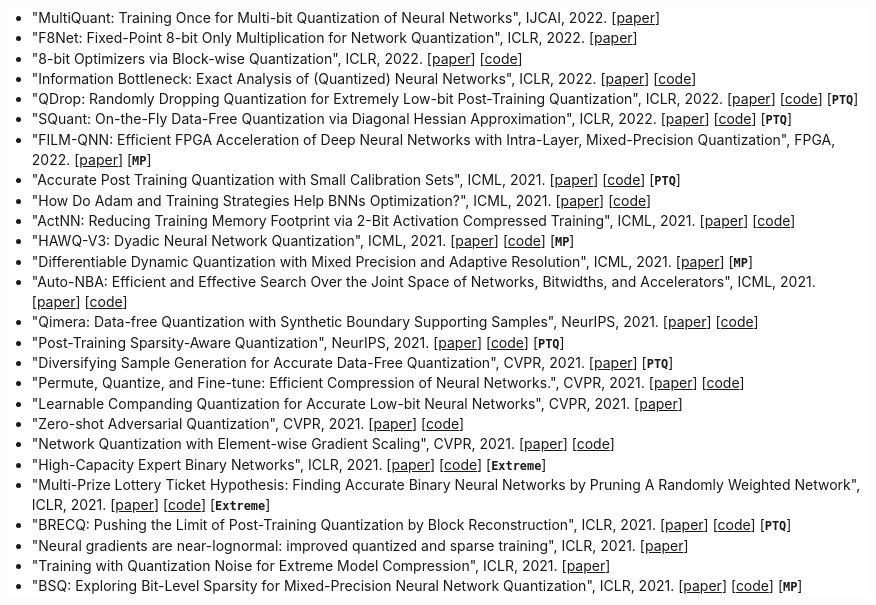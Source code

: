 - "MultiQuant: Training Once for Multi-bit Quantization of Neural Networks", IJCAI, 2022. [[paper](https://www.ijcai.org/proceedings/2022/504)]
- "F8Net: Fixed-Point 8-bit Only Multiplication for Network Quantization", ICLR, 2022. [[paper](https://openreview.net/forum?id=_CfpJazzXT2)] 
- "8-bit Optimizers via Block-wise Quantization", ICLR, 2022. [[paper](https://openreview.net/forum?id=shpkpVXzo3h)] [[code](https://github.com/facebookresearch/bitsandbytes)]
- "Information Bottleneck: Exact Analysis of (Quantized) Neural Networks", ICLR, 2022. [[paper](https://openreview.net/forum?id=kF9DZQQrU0w)] [[code](https://github.com/StephanLorenzen/ExactIBAnalysisInQNNs)]
- "QDrop: Randomly Dropping Quantization for Extremely Low-bit Post-Training Quantization", ICLR, 2022. [[paper](https://openreview.net/forum?id=ySQH0oDyp7)] [[code](https://github.com/wimh966/QDrop)]  [**`PTQ`**]
- "SQuant: On-the-Fly Data-Free Quantization via Diagonal Hessian Approximation", ICLR, 2022. [[paper](https://openreview.net/forum?id=JXhROKNZzOc)] [[code](https://github.com/clevercool/SQuant)]  [**`PTQ`**]
- "FILM-QNN: Efficient FPGA Acceleration of Deep Neural Networks with Intra-Layer, Mixed-Precision Quantization", FPGA, 2022. [[paper](https://dl.acm.org/doi/abs/10.1145/3490422.3502364)] [**`MP`**]
- "Accurate Post Training Quantization with Small Calibration Sets", ICML, 2021. [[paper](http://proceedings.mlr.press/v139/hubara21a.html)] [[code](https://github.com/papers-submission/CalibTIP)]  [**`PTQ`**]
- "How Do Adam and Training Strategies Help BNNs Optimization?", ICML, 2021. [[paper](http://proceedings.mlr.press/v139/liu21t/liu21t.pdf)] [[code](https://github.com/liuzechun/AdamBNN)]
- "ActNN: Reducing Training Memory Footprint via 2-Bit Activation Compressed Training", ICML, 2021. [[paper](https://proceedings.mlr.press/v139/chen21z.html)] [[code](https://github.com/ucbrise/actnn)]
- "HAWQ-V3: Dyadic Neural Network Quantization", ICML, 2021. [[paper](https://proceedings.mlr.press/v139/yao21a.html)] [[code](https://github.com/Zhen-Dong/HAWQ)] [**`MP`**]
- "Differentiable Dynamic Quantization with Mixed Precision and Adaptive Resolution", ICML, 2021. [[paper](https://proceedings.mlr.press/v139/zhang21r.html)] [**`MP`**]
- "Auto-NBA: Efficient and Effective Search Over the Joint Space of Networks, Bitwidths, and Accelerators", ICML, 2021. [[paper](https://proceedings.mlr.press/v139/fu21d.html)] [[code](https://github.com/RICE-EIC/Auto-NBA)]
- "Qimera: Data-free Quantization with Synthetic Boundary Supporting Samples", NeurIPS, 2021. [[paper](https://openreview.net/forum?id=ejo1_Weiart)] [[code](https://github.com/iamkanghyunchoi/qimera)]
- "Post-Training Sparsity-Aware Quantization", NeurIPS, 2021. [[paper](https://openreview.net/forum?id=qe9z54E_cqE)] [[code](https://github.com/gilshm/sparq)]  [**`PTQ`**]
- "Diversifying Sample Generation for Accurate Data-Free Quantization", CVPR, 2021. [[paper](https://arxiv.org/abs/2103.01049)]  [**`PTQ`**]
- "Permute, Quantize, and Fine-tune: Efficient Compression of Neural Networks.", CVPR, 2021. [[paper](https://arxiv.org/abs/2010.15703)] [[code](https://github.com/uber-research/permute-quantize-finetune)]
- "Learnable Companding Quantization for Accurate Low-bit Neural Networks", CVPR, 2021. [[paper](https://arxiv.org/abs/2103.07156)]
- "Zero-shot Adversarial Quantization", CVPR, 2021. [[paper](https://arxiv.org/abs/2103.15263)] [[code](https://github.com/FLHonker/ZAQ-code)]
- "Network Quantization with Element-wise Gradient Scaling", CVPR, 2021. [[paper](https://arxiv.org/abs/2104.00903)] [[code](https://github.com/cvlab-yonsei/EWGS)]
- "High-Capacity Expert Binary Networks", ICLR, 2021. [[paper](https://openreview.net/forum?id=MxaY4FzOTa)] [[code](https://github.com/1adrianb/expert-binary-networks)] [**`Extreme`**]
- "Multi-Prize Lottery Ticket Hypothesis: Finding Accurate Binary Neural Networks by Pruning A Randomly Weighted Network", ICLR, 2021. [[paper](https://openreview.net/forum?id=U_mat0b9iv)] [[code](https://github.com/chrundle/biprop)] [**`Extreme`**]
- "BRECQ: Pushing the Limit of Post-Training Quantization by Block Reconstruction", ICLR, 2021. [[paper](https://openreview.net/forum?id=POWv6hDd9XH)] [[code](https://github.com/yhhhli/BRECQ)]  [**`PTQ`**]
- "Neural gradients are near-lognormal: improved quantized and sparse training", ICLR, 2021. [[paper](https://openreview.net/forum?id=EoFNy62JGd)] 
- "Training with Quantization Noise for Extreme Model Compression", ICLR, 2021. [[paper](https://openreview.net/forum?id=dV19Yyi1fS3)]
- "BSQ: Exploring Bit-Level Sparsity for Mixed-Precision Neural Network Quantization", ICLR, 2021. [[paper](https://openreview.net/forum?id=TiXl51SCNw8)] [[code](https://github.com/yanghr/BSQ)] [**`MP`**]